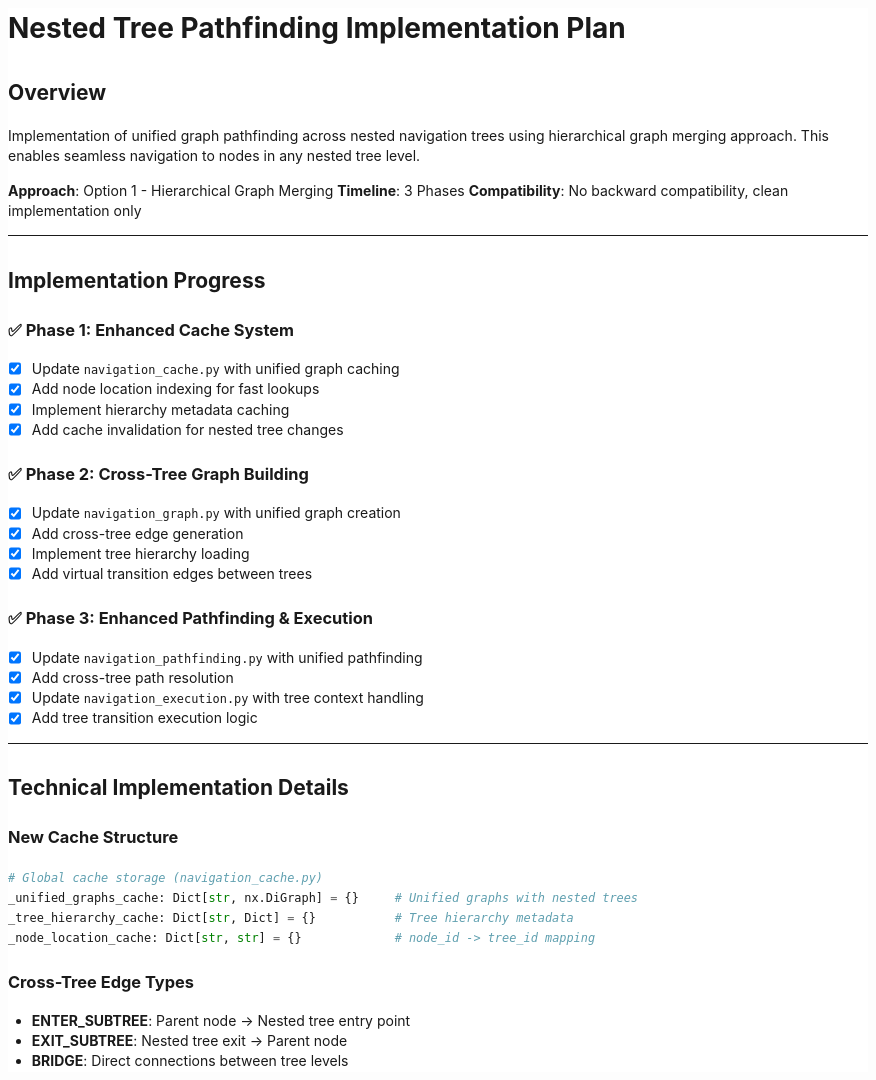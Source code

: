 # Nested Tree Pathfinding Implementation Plan

## Overview
Implementation of unified graph pathfinding across nested navigation trees using hierarchical graph merging approach. This enables seamless navigation to nodes in any nested tree level.

**Approach**: Option 1 - Hierarchical Graph Merging
**Timeline**: 3 Phases
**Compatibility**: No backward compatibility, clean implementation only

---

## Implementation Progress

### ✅ Phase 1: Enhanced Cache System
- [x] Update `navigation_cache.py` with unified graph caching
- [x] Add node location indexing for fast lookups
- [x] Implement hierarchy metadata caching
- [x] Add cache invalidation for nested tree changes

### ✅ Phase 2: Cross-Tree Graph Building  
- [x] Update `navigation_graph.py` with unified graph creation
- [x] Add cross-tree edge generation
- [x] Implement tree hierarchy loading
- [x] Add virtual transition edges between trees

### ✅ Phase 3: Enhanced Pathfinding & Execution
- [x] Update `navigation_pathfinding.py` with unified pathfinding
- [x] Add cross-tree path resolution
- [x] Update `navigation_execution.py` with tree context handling
- [x] Add tree transition execution logic

---

## Technical Implementation Details

### New Cache Structure
```python
# Global cache storage (navigation_cache.py)
_unified_graphs_cache: Dict[str, nx.DiGraph] = {}     # Unified graphs with nested trees
_tree_hierarchy_cache: Dict[str, Dict] = {}           # Tree hierarchy metadata  
_node_location_cache: Dict[str, str] = {}             # node_id -> tree_id mapping
```

### Cross-Tree Edge Types
- **ENTER_SUBTREE**: Parent node → Nested tree entry point
- **EXIT_SUBTREE**: Nested tree exit → Parent node  
- **BRIDGE**: Direct connections between tree levels
